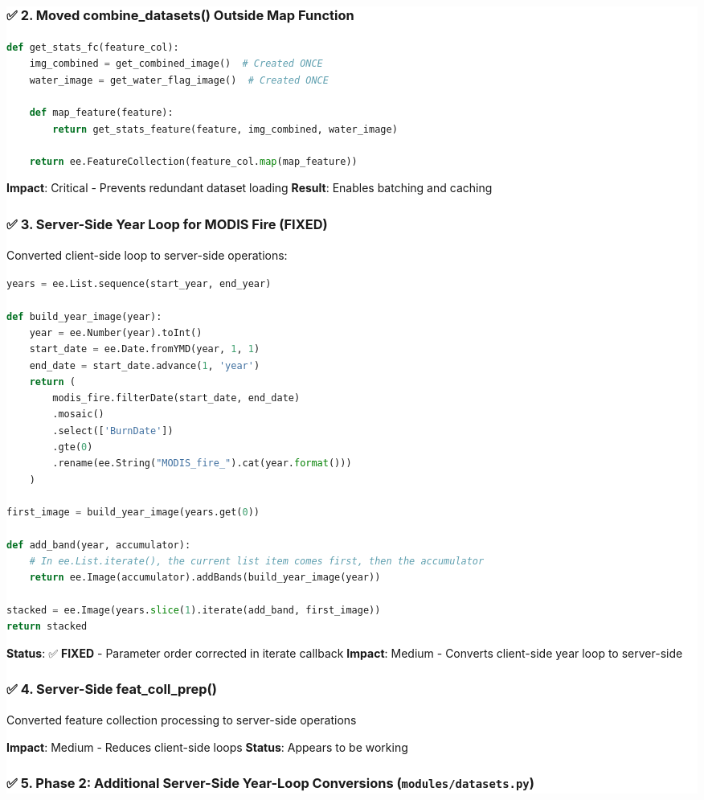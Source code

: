 ### ✅ 2. Moved combine_datasets() Outside Map Function
```python
def get_stats_fc(feature_col):
    img_combined = get_combined_image()  # Created ONCE
    water_image = get_water_flag_image()  # Created ONCE

    def map_feature(feature):
        return get_stats_feature(feature, img_combined, water_image)

    return ee.FeatureCollection(feature_col.map(map_feature))
```

**Impact**: Critical - Prevents redundant dataset loading
**Result**: Enables batching and caching

### ✅ 3. Server-Side Year Loop for MODIS Fire (FIXED)
Converted client-side loop to server-side operations:
```python
years = ee.List.sequence(start_year, end_year)

def build_year_image(year):
    year = ee.Number(year).toInt()
    start_date = ee.Date.fromYMD(year, 1, 1)
    end_date = start_date.advance(1, 'year')
    return (
        modis_fire.filterDate(start_date, end_date)
        .mosaic()
        .select(['BurnDate'])
        .gte(0)
        .rename(ee.String("MODIS_fire_").cat(year.format()))
    )

first_image = build_year_image(years.get(0))

def add_band(year, accumulator):
    # In ee.List.iterate(), the current list item comes first, then the accumulator
    return ee.Image(accumulator).addBands(build_year_image(year))

stacked = ee.Image(years.slice(1).iterate(add_band, first_image))
return stacked
```

**Status**: ✅ **FIXED** - Parameter order corrected in iterate callback
**Impact**: Medium - Converts client-side year loop to server-side

### ✅ 4. Server-Side feat_coll_prep()
Converted feature collection processing to server-side operations

**Impact**: Medium - Reduces client-side loops
**Status**: Appears to be working

### ✅ 5. Phase 2: Additional Server-Side Year-Loop Conversions (`modules/datasets.py`)
